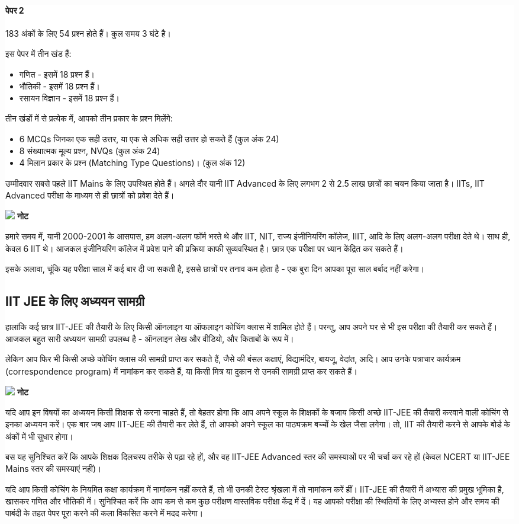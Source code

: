 #### पेपर 2

183 अंकों के लिए 54 प्रश्न होते हैं। कुल समय 3 घंटे है।

इस पेपर में तीन खंड हैं:
* गणित - इसमें 18 प्रश्न हैं।
* भौतिकी - इसमें 18 प्रश्न हैं।
* रसायन विज्ञान - इसमें 18 प्रश्न हैं।

तीन खंडों में से प्रत्येक में, आपको तीन प्रकार के प्रश्न मिलेंगे:
* 6 MCQs जिनका एक सही उत्तर, या एक से अधिक सही उत्तर हो सकते हैं (कुल अंक 24)
* 8 संख्यात्मक मूल्य प्रश्न, NVQs (कुल अंक 24)
* 4 मिलान प्रकार के प्रश्न (Matching Type Questions)। (कुल अंक 12)

उम्मीदवार सबसे पहले IIT Mains के लिए उपस्थित होते हैं। अगले दौर यानी IIT Advanced के लिए लगभग 2 से 2.5 लाख छात्रों का चयन किया जाता है। IITs, IIT Advanced परीक्षा के माध्यम से ही छात्रों को प्रवेश देते हैं।

<div class="toc-mak">
  <img src="../../../images/pencil.png">
  <b>नोट</b><br>

हमारे समय में, यानी 2000-2001 के आसपास, हम अलग-अलग फॉर्म भरते थे और IIT, NIT, राज्य इंजीनियरिंग कॉलेज, IIIT, आदि के लिए अलग-अलग परीक्षा देते थे। साथ ही, केवल 6 IIT थे। आजकल इंजीनियरिंग कॉलेज में प्रवेश पाने की प्रक्रिया काफी सुव्यवस्थित है। छात्र एक परीक्षा पर ध्यान केंद्रित कर सकते हैं। 

इसके अलावा, चूंकि यह परीक्षा साल में कई बार दी जा सकती है, इससे छात्रों पर तनाव कम होता है - एक बुरा दिन आपका पूरा साल बर्बाद नहीं करेगा।
</div>


## IIT JEE के लिए अध्ययन सामग्री

हालांकि कई छात्र IIT-JEE की तैयारी के लिए किसी ऑनलाइन या ऑफलाइन कोचिंग क्लास में शामिल होते हैं। परन्तु, आप अपने घर से भी इस परीक्षा की तैयारी कर सकते हैं। आजकल बहुत सारी अध्ययन सामग्री उपलब्ध है - ऑनलाइन लेख और वीडियो, और किताबों के रूप में।

लेकिन आप फिर भी किसी अच्छे कोचिंग क्लास की सामग्री प्राप्त कर सकते हैं, जैसे की बंसल कक्षाएं, विद्यामंदिर, बायजू, वेदांत, आदि। आप उनके पत्राचार कार्यक्रम (correspondence program) में नामांकन कर सकते हैं, या किसी मित्र या दुकान से उनकी सामग्री प्राप्त कर सकते हैं।

<div class="toc-mak">
  <img src="../../../images/pencil.png">
  <b>नोट</b><br>

यदि आप इन विषयों का अध्ययन किसी शिक्षक से करना चाहते हैं, तो बेहतर होगा कि आप अपने स्कूल के शिक्षकों के बजाय किसी अच्छे IIT-JEE की तैयारी करवाने वाली कोचिंग से इनका अध्ययन करें। एक बार जब आप IIT-JEE की तैयारी कर लेते हैं, तो आपको अपने स्कूल का पाठ्यक्रम बच्चों के खेल जैसा लगेगा। तो, IIT की तैयारी करने से आपके बोर्ड के अंकों में भी सुधार होगा।

बस यह सुनिश्चित करें कि आपके शिक्षक दिलचस्प तरीके से पढ़ा रहे हों, और वह IIT-JEE Advanced स्तर की समस्याओं पर भी चर्चा कर रहे हों (केवल NCERT या IIT-JEE Mains स्तर की समस्याएं नहीं)।

यदि आप किसी कोचिंग के नियमित कक्षा कार्यक्रम में नामांकन नहीं करते हैं, तो भी उनकी टेस्ट श्रृंखला में तो नामांकन करें हीं। IIT-JEE की तैयारी में अभ्यास की प्रमुख भूमिका है, खासकर गणित और भौतिकी में। सुनिश्चित करें कि आप कम से कम कुछ परीक्षण वास्तविक परीक्षा केंद्र में दें। यह आपको परीक्षा की स्थितियों के लिए अभ्यस्त होने और समय की पाबंदी के तहत पेपर पूरा करने की कला विकसित करने में मदद करेगा।
